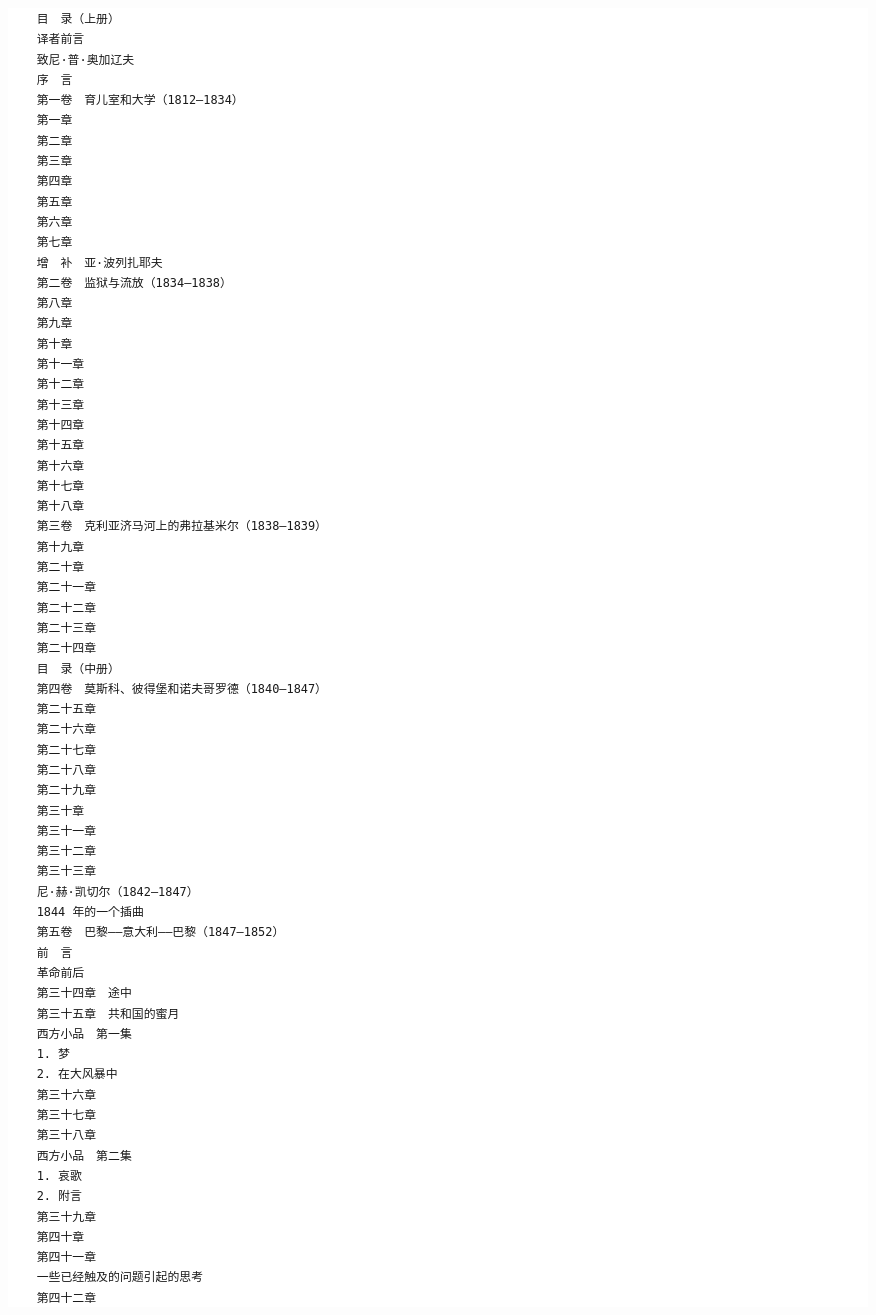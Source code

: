        目　录（上册）
        译者前言
        致尼·普·奥加辽夫
        序　言
        第一卷　育儿室和大学（1812—1834）
        第一章
        第二章
        第三章
        第四章
        第五章
        第六章
        第七章
        增　补　亚·波列扎耶夫
        第二卷　监狱与流放（1834—1838）
        第八章
        第九章
        第十章
        第十一章
        第十二章
        第十三章
        第十四章
        第十五章
        第十六章
        第十七章
        第十八章
        第三卷　克利亚济马河上的弗拉基米尔（1838—1839）
        第十九章
        第二十章
        第二十一章
        第二十二章
        第二十三章
        第二十四章
        目　录（中册）
        第四卷　莫斯科、彼得堡和诺夫哥罗德（1840—1847）
        第二十五章
        第二十六章
        第二十七章
        第二十八章
        第二十九章
        第三十章
        第三十一章
        第三十二章
        第三十三章
        尼·赫·凯切尔（1842—1847）
        1844 年的一个插曲
        第五卷　巴黎——意大利——巴黎（1847—1852）
        前　言
        革命前后
        第三十四章　途中
        第三十五章　共和国的蜜月
        西方小品　第一集
        1. 梦
        2. 在大风暴中
        第三十六章
        第三十七章
        第三十八章
        西方小品　第二集
        1. 哀歌
        2. 附言
        第三十九章
        第四十章
        第四十一章
        一些已经触及的问题引起的思考
        第四十二章